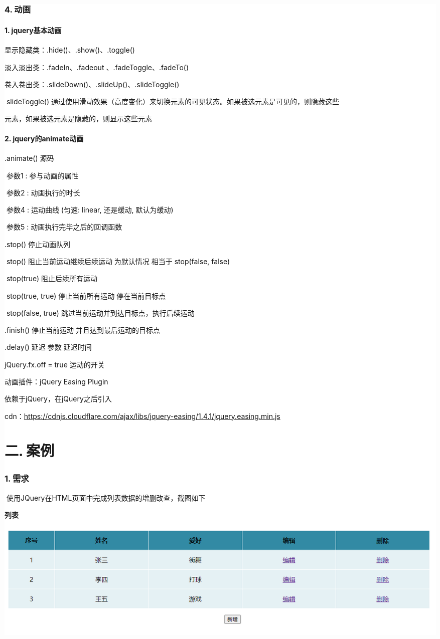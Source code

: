 ### 4. 动画

#### 1. jquery基本动画

显示隐藏类：.hide()、.show()、.toggle()

淡入淡出类：.fadeIn、.fadeout 、.fadeToggle、.fadeTo()	

卷入卷出类：.slideDown()、.slideUp()、.slideToggle()

​	slideToggle()  通过使用滑动效果（高度变化）来切换元素的可见状态。如果被选元素是可见的，则隐藏这些

元素，如果被选元素是隐藏的，则显示这些元素

#### 2. jquery的animate动画

.animate()  源码  

​	参数1 :  参与动画的属性

​	参数2 : 动画执行的时长

​	参数4 : 运动曲线 (匀速: linear, 还是缓动, 默认为缓动)

​	参数5 : 动画执行完毕之后的回调函数

.stop()   停止动画队列

​	stop() 阻止当前运动继续后续运动     为默认情况  相当于 stop(false, false)

​	stop(true) 阻止后续所有运动

​	stop(true, true) 停止当前所有运动 停在当前目标点

​	stop(false, true) 跳过当前运动并到达目标点，执行后续运动

.finish()  停止当前运动 并且达到最后运动的目标点

.delay()   延迟 参数 延迟时间

jQuery.fx.off = true 运动的开关 

动画插件：jQuery Easing Plugin

依赖于jQuery，在jQuery之后引入

cdn：https://cdnjs.cloudflare.com/ajax/libs/jquery-easing/1.4.1/jquery.easing.min.js

 

# 二. 案例

### 1. 需求

​	使用JQuery在HTML页面中完成列表数据的增删改查，截图如下

**列表**

![1615272970595](assets/1615272970595.png)
